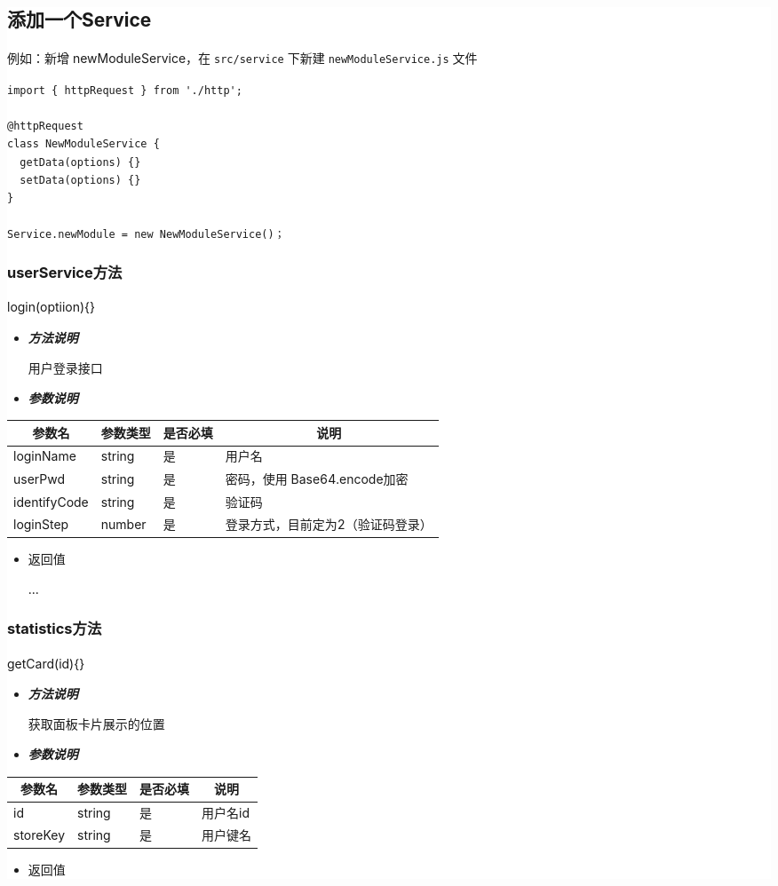 ## 添加一个Service

例如：新增 newModuleService，在 `src/service` 下新建 `newModuleService.js` 文件

```
import { httpRequest } from './http';

@httpRequest
class NewModuleService {
  getData(options) {}
  setData(options) {}
}

Service.newModule = new NewModuleService()；
```

### userService方法

login(optiion){}

- ***方法说明***

  用户登录接口

- ***参数说明***

| 参数名       | 参数类型 | 是否必填 | 说明                              |
| ------------ | -------- | -------- | --------------------------------- |
| loginName    | string   | 是       | 用户名                            |
| userPwd      | string   | 是       | 密码，使用 Base64.encode加密      |
| identifyCode | string   | 是       | 验证码                            |
| loginStep    | number   | 是       | 登录方式，目前定为2（验证码登录） |

- 返回值

  ...
### statistics方法

getCard(id){}

- ***方法说明***

  获取面板卡片展示的位置

- ***参数说明***

| 参数名       | 参数类型 | 是否必填 | 说明                              |
| ------------ | -------- | -------- | --------------------------------- |
| id    | string   | 是       | 用户名id                            |
| storeKey    | string   | 是       | 用户键名                            |

- 返回值
